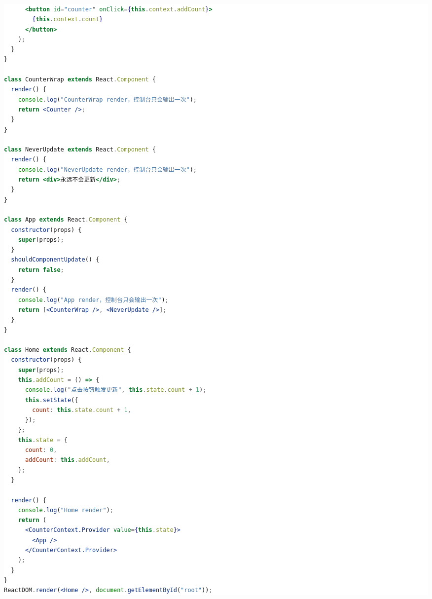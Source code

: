 ```jsx
      <button id="counter" onClick={this.context.addCount}>
        {this.context.count}
      </button>
    );
  }
}

class CounterWrap extends React.Component {
  render() {
    console.log("CounterWrap render，控制台只会输出一次");
    return <Counter />;
  }
}

class NeverUpdate extends React.Component {
  render() {
    console.log("NeverUpdate render，控制台只会输出一次");
    return <div>永远不会更新</div>;
  }
}

class App extends React.Component {
  constructor(props) {
    super(props);
  }
  shouldComponentUpdate() {
    return false;
  }
  render() {
    console.log("App render，控制台只会输出一次");
    return [<CounterWrap />, <NeverUpdate />];
  }
}

class Home extends React.Component {
  constructor(props) {
    super(props);
    this.addCount = () => {
      console.log("点击按钮触发更新", this.state.count + 1);
      this.setState({
        count: this.state.count + 1,
      });
    };
    this.state = {
      count: 0,
      addCount: this.addCount,
    };
  }

  render() {
    console.log("Home render");
    return (
      <CounterContext.Provider value={this.state}>
        <App />
      </CounterContext.Provider>
    );
  }
}
ReactDOM.render(<Home />, document.getElementById("root"));
```
